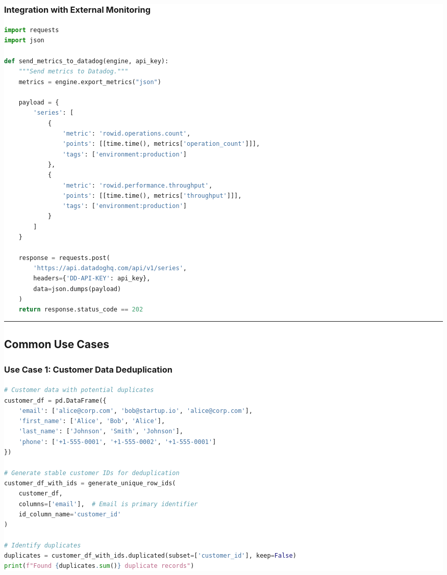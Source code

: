 ```python
```

### Integration with External Monitoring

```python
import requests
import json

def send_metrics_to_datadog(engine, api_key):
    """Send metrics to Datadog."""
    metrics = engine.export_metrics("json")
    
    payload = {
        'series': [
            {
                'metric': 'rowid.operations.count',
                'points': [[time.time(), metrics['operation_count']]],
                'tags': ['environment:production']
            },
            {
                'metric': 'rowid.performance.throughput',
                'points': [[time.time(), metrics['throughput']]],
                'tags': ['environment:production']
            }
        ]
    }
    
    response = requests.post(
        'https://api.datadoghq.com/api/v1/series',
        headers={'DD-API-KEY': api_key},
        data=json.dumps(payload)
    )
    return response.status_code == 202
```

---

## Common Use Cases

### Use Case 1: Customer Data Deduplication

```python
# Customer data with potential duplicates
customer_df = pd.DataFrame({
    'email': ['alice@corp.com', 'bob@startup.io', 'alice@corp.com'],
    'first_name': ['Alice', 'Bob', 'Alice'],
    'last_name': ['Johnson', 'Smith', 'Johnson'],
    'phone': ['+1-555-0001', '+1-555-0002', '+1-555-0001']
})

# Generate stable customer IDs for deduplication
customer_df_with_ids = generate_unique_row_ids(
    customer_df,
    columns=['email'],  # Email is primary identifier
    id_column_name='customer_id'
)

# Identify duplicates
duplicates = customer_df_with_ids.duplicated(subset=['customer_id'], keep=False)
print(f"Found {duplicates.sum()} duplicate records")
```
